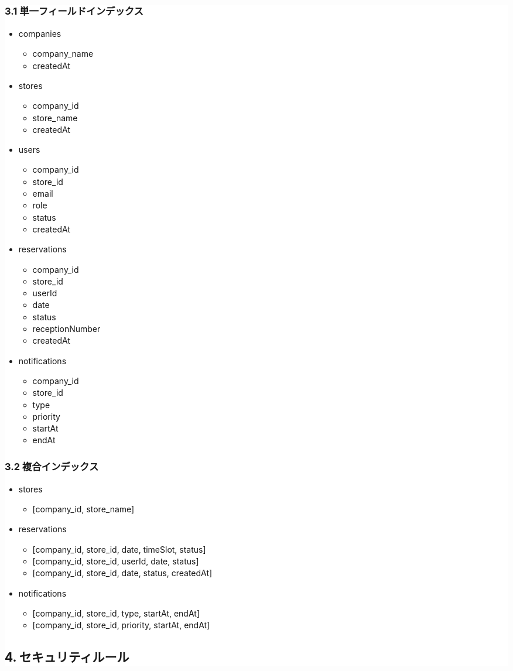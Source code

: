 ### 3.1 単一フィールドインデックス

- companies

  - company_name
  - createdAt

- stores

  - company_id
  - store_name
  - createdAt

- users

  - company_id
  - store_id
  - email
  - role
  - status
  - createdAt

- reservations

  - company_id
  - store_id
  - userId
  - date
  - status
  - receptionNumber
  - createdAt

- notifications
  - company_id
  - store_id
  - type
  - priority
  - startAt
  - endAt

### 3.2 複合インデックス

- stores

  - [company_id, store_name]

- reservations

  - [company_id, store_id, date, timeSlot, status]
  - [company_id, store_id, userId, date, status]
  - [company_id, store_id, date, status, createdAt]

- notifications
  - [company_id, store_id, type, startAt, endAt]
  - [company_id, store_id, priority, startAt, endAt]

## 4. セキュリティルール
